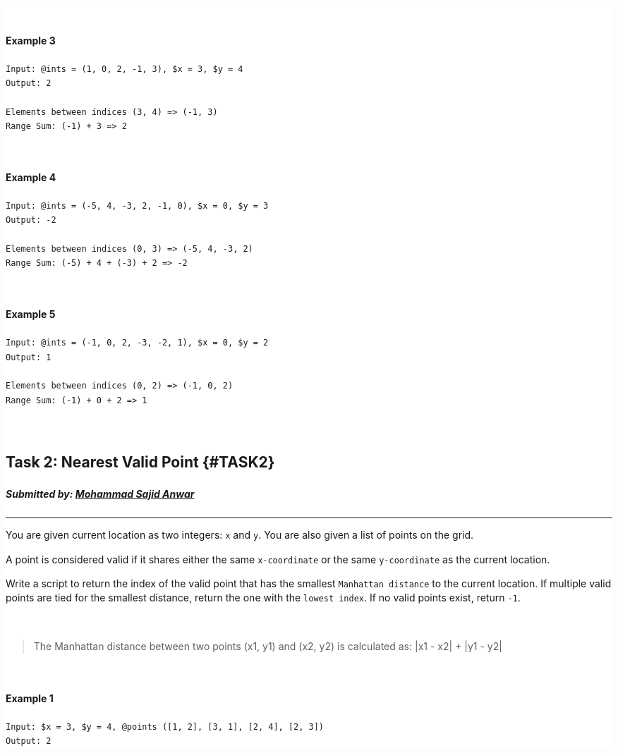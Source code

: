 <br>

#### Example 3

    Input: @ints = (1, 0, 2, -1, 3), $x = 3, $y = 4
    Output: 2

    Elements between indices (3, 4) => (-1, 3)
    Range Sum: (-1) + 3 => 2

<br>

#### Example 4

    Input: @ints = (-5, 4, -3, 2, -1, 0), $x = 0, $y = 3
    Output: -2

    Elements between indices (0, 3) => (-5, 4, -3, 2)
    Range Sum: (-5) + 4 + (-3) + 2 => -2

<br>

#### Example 5

    Input: @ints = (-1, 0, 2, -3, -2, 1), $x = 0, $y = 2
    Output: 1

    Elements between indices (0, 2) => (-1, 0, 2)
    Range Sum: (-1) + 0 + 2 => 1

<br>

## Task 2: Nearest Valid Point {#TASK2}
##### **Submitted by:** [Mohammad Sajid Anwar](https://manwar.org)
***

You are given current location as two integers: `x` and `y`. You are also given a list of points on the grid.

A point is considered valid if it shares either the same `x-coordinate` or the same `y-coordinate` as the current location.

Write a script to return the index of the valid point that has the smallest `Manhattan distance` to the current location. If multiple valid points are tied for the smallest distance, return the one with the `lowest index`. If no valid points exist, return `-1`.

<br>

> The Manhattan distance between two points (x1, y1) and (x2, y2) is calculated as: |x1 - x2| + |y1 - y2|

<br>

#### Example 1

    Input: $x = 3, $y = 4, @points ([1, 2], [3, 1], [2, 4], [2, 3])
    Output: 2
